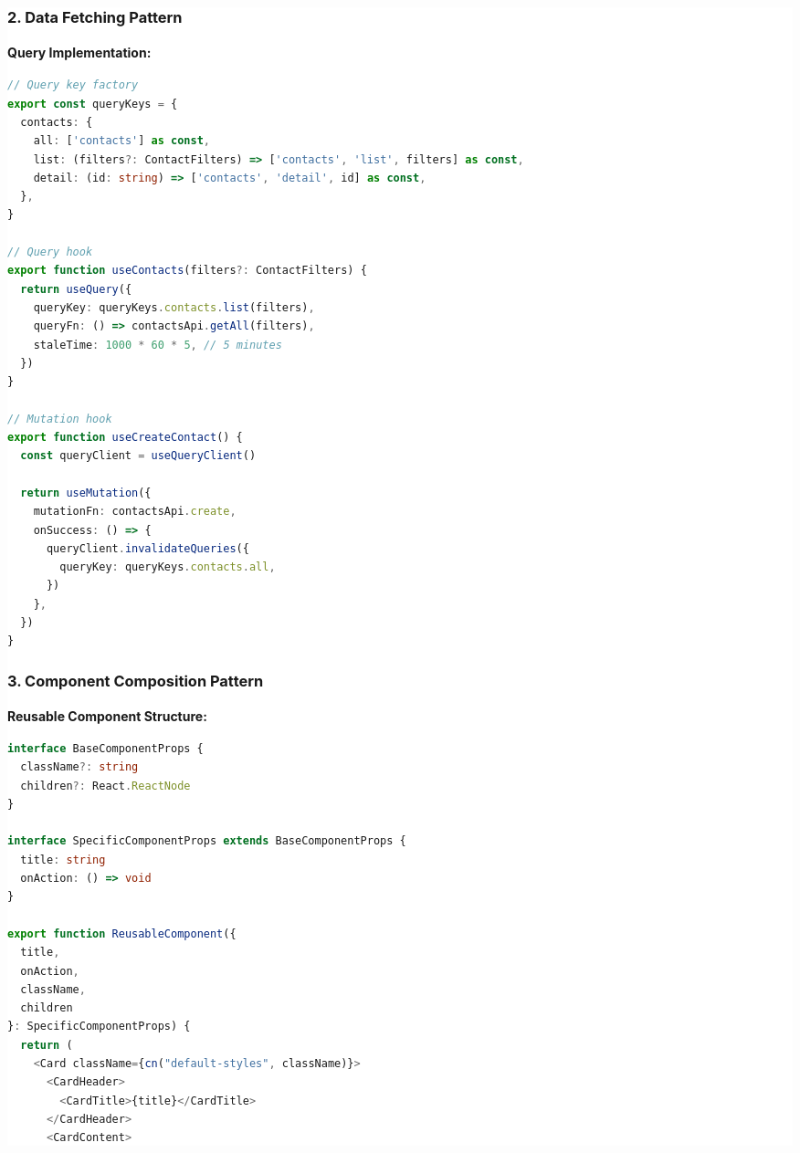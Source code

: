 ### 2. Data Fetching Pattern

**Query Implementation:**

```typescript
// Query key factory
export const queryKeys = {
  contacts: {
    all: ['contacts'] as const,
    list: (filters?: ContactFilters) => ['contacts', 'list', filters] as const,
    detail: (id: string) => ['contacts', 'detail', id] as const,
  },
}

// Query hook
export function useContacts(filters?: ContactFilters) {
  return useQuery({
    queryKey: queryKeys.contacts.list(filters),
    queryFn: () => contactsApi.getAll(filters),
    staleTime: 1000 * 60 * 5, // 5 minutes
  })
}

// Mutation hook
export function useCreateContact() {
  const queryClient = useQueryClient()

  return useMutation({
    mutationFn: contactsApi.create,
    onSuccess: () => {
      queryClient.invalidateQueries({
        queryKey: queryKeys.contacts.all,
      })
    },
  })
}
```

### 3. Component Composition Pattern

**Reusable Component Structure:**

```typescript
interface BaseComponentProps {
  className?: string
  children?: React.ReactNode
}

interface SpecificComponentProps extends BaseComponentProps {
  title: string
  onAction: () => void
}

export function ReusableComponent({
  title,
  onAction,
  className,
  children
}: SpecificComponentProps) {
  return (
    <Card className={cn("default-styles", className)}>
      <CardHeader>
        <CardTitle>{title}</CardTitle>
      </CardHeader>
      <CardContent>
```